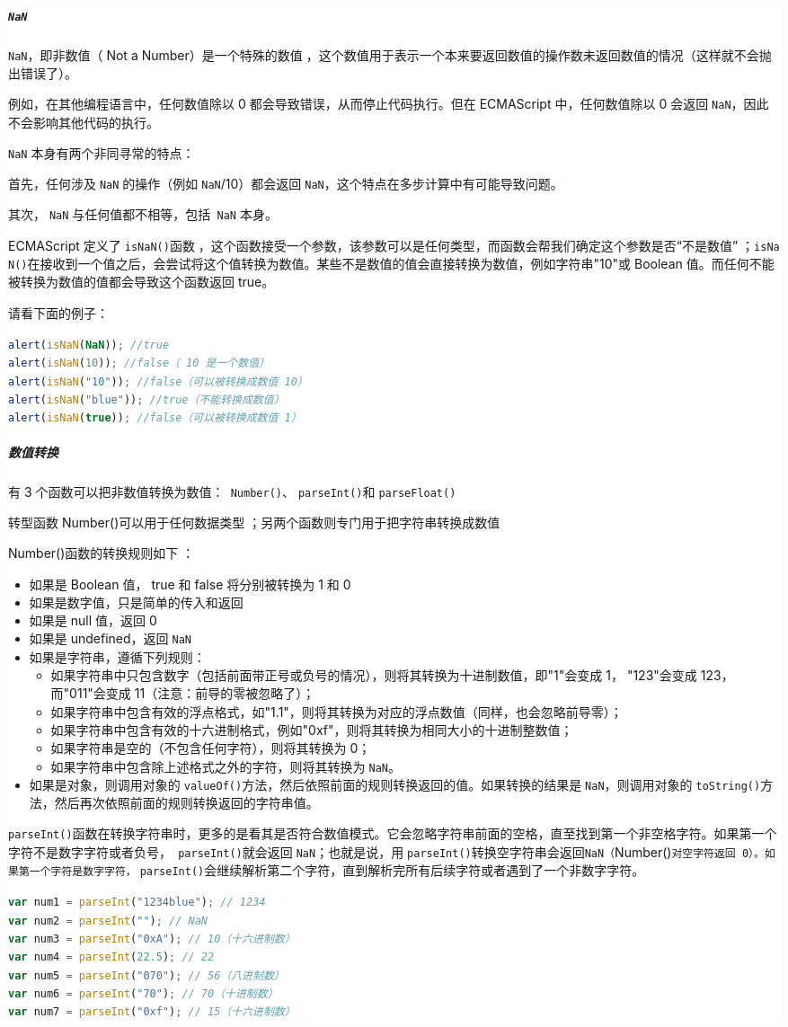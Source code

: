 ##### `NaN`

`NaN`，即非数值（ Not a Number）是一个特殊的数值 ，这个数值用于表示一个本来要返回数值的操作数未返回数值的情况（这样就不会抛出错误了）。 

例如，在其他编程语言中，任何数值除以 0 都会导致错误，从而停止代码执行。但在 ECMAScript 中，任何数值除以 0 会返回 `NaN`，因此不会影响其他代码的执行。 

`NaN` 本身有两个非同寻常的特点：

首先，任何涉及 `NaN` 的操作（例如 `NaN`/10）都会返回 `NaN`，这个特点在多步计算中有可能导致问题。

其次， `NaN` 与任何值都不相等，包括` NaN` 本身。

ECMAScript 定义了 `isNaN()`函数 ，这个函数接受一个参数，该参数可以是任何类型，而函数会帮我们确定这个参数是否“不是数值” ；`isNaN()`在接收到一个值之后，会尝试将这个值转换为数值。某些不是数值的值会直接转换为数值，例如字符串"10"或 Boolean 值。而任何不能被转换为数值的值都会导致这个函数返回 true。

请看下面的例子： 

~~~javascript
alert(isNaN(NaN)); //true
alert(isNaN(10)); //false（ 10 是一个数值）
alert(isNaN("10")); //false（可以被转换成数值 10）
alert(isNaN("blue")); //true（不能转换成数值）
alert(isNaN(true)); //false（可以被转换成数值 1）
~~~

##### 数值转换

有 3 个函数可以把非数值转换为数值：` Number()`、 `parseInt()`和 `parseFloat() `

转型函数 Number()可以用于任何数据类型 ；另两个函数则专门用于把字符串转换成数值 

Number()函数的转换规则如下 ：

* 如果是 Boolean 值， true 和 false 将分别被转换为 1 和 0 
* 如果是数字值，只是简单的传入和返回 
* 如果是 null 值，返回 0
* 如果是 undefined，返回 `NaN` 
* 如果是字符串，遵循下列规则： 
  * 如果字符串中只包含数字（包括前面带正号或负号的情况），则将其转换为十进制数值，即"1"会变成 1， "123"会变成 123，而"011"会变成 11（注意：前导的零被忽略了）； 
  * 如果字符串中包含有效的浮点格式，如"1.1"，则将其转换为对应的浮点数值（同样，也会忽略前导零）； 
  * 如果字符串中包含有效的十六进制格式，例如"0xf"，则将其转换为相同大小的十进制整数值； 
  * 如果字符串是空的（不包含任何字符），则将其转换为 0； 
  * 如果字符串中包含除上述格式之外的字符，则将其转换为 `NaN`。 
* 如果是对象，则调用对象的 `valueOf()`方法，然后依照前面的规则转换返回的值。如果转换的结果是 `NaN`，则调用对象的 `toString()`方法，然后再次依照前面的规则转换返回的字符串值。 

`parseInt()`函数在转换字符串时，更多的是看其是否符合数值模式。它会忽略字符串前面的空格，直至找到第一个非空格字符。如果第一个字符不是数字字符或者负号，` parseInt()`就会返回 `NaN`；也就是说，用 `parseInt()`转换空字符串会返回` NaN（ `Number()`对空字符返回 0）。如果第一个字符是数字字符，` `parseInt()`会继续解析第二个字符，直到解析完所有后续字符或者遇到了一个非数字字符。

~~~javascript
var num1 = parseInt("1234blue"); // 1234
var num2 = parseInt(""); // NaN
var num3 = parseInt("0xA"); // 10（十六进制数）
var num4 = parseInt(22.5); // 22
var num5 = parseInt("070"); // 56（八进制数）
var num6 = parseInt("70"); // 70（十进制数）
var num7 = parseInt("0xf"); // 15（十六进制数）
~~~
